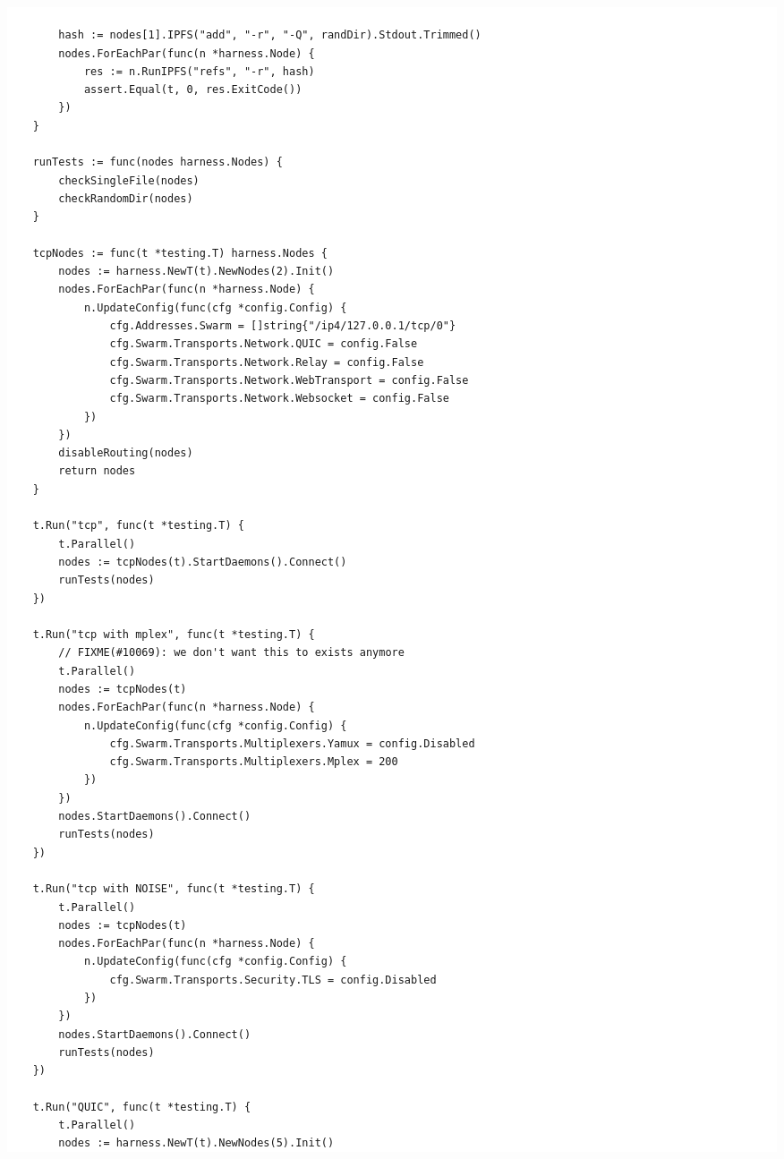 ```

		hash := nodes[1].IPFS("add", "-r", "-Q", randDir).Stdout.Trimmed()
		nodes.ForEachPar(func(n *harness.Node) {
			res := n.RunIPFS("refs", "-r", hash)
			assert.Equal(t, 0, res.ExitCode())
		})
	}

	runTests := func(nodes harness.Nodes) {
		checkSingleFile(nodes)
		checkRandomDir(nodes)
	}

	tcpNodes := func(t *testing.T) harness.Nodes {
		nodes := harness.NewT(t).NewNodes(2).Init()
		nodes.ForEachPar(func(n *harness.Node) {
			n.UpdateConfig(func(cfg *config.Config) {
				cfg.Addresses.Swarm = []string{"/ip4/127.0.0.1/tcp/0"}
				cfg.Swarm.Transports.Network.QUIC = config.False
				cfg.Swarm.Transports.Network.Relay = config.False
				cfg.Swarm.Transports.Network.WebTransport = config.False
				cfg.Swarm.Transports.Network.Websocket = config.False
			})
		})
		disableRouting(nodes)
		return nodes
	}

	t.Run("tcp", func(t *testing.T) {
		t.Parallel()
		nodes := tcpNodes(t).StartDaemons().Connect()
		runTests(nodes)
	})

	t.Run("tcp with mplex", func(t *testing.T) {
		// FIXME(#10069): we don't want this to exists anymore
		t.Parallel()
		nodes := tcpNodes(t)
		nodes.ForEachPar(func(n *harness.Node) {
			n.UpdateConfig(func(cfg *config.Config) {
				cfg.Swarm.Transports.Multiplexers.Yamux = config.Disabled
				cfg.Swarm.Transports.Multiplexers.Mplex = 200
			})
		})
		nodes.StartDaemons().Connect()
		runTests(nodes)
	})

	t.Run("tcp with NOISE", func(t *testing.T) {
		t.Parallel()
		nodes := tcpNodes(t)
		nodes.ForEachPar(func(n *harness.Node) {
			n.UpdateConfig(func(cfg *config.Config) {
				cfg.Swarm.Transports.Security.TLS = config.Disabled
			})
		})
		nodes.StartDaemons().Connect()
		runTests(nodes)
	})

	t.Run("QUIC", func(t *testing.T) {
		t.Parallel()
		nodes := harness.NewT(t).NewNodes(5).Init()
```